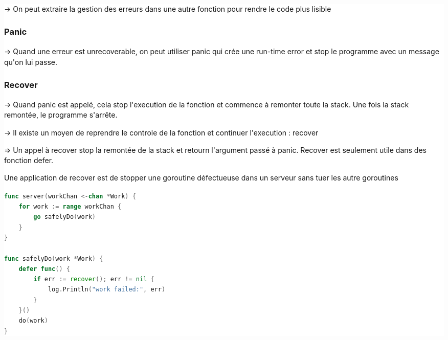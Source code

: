 → On peut extraire la gestion des erreurs dans une autre fonction pour rendre le code plus lisible

### Panic

→ Quand une erreur est unrecoverable, on peut utiliser panic qui crée une  run-time error et stop le programme avec un message qu'on lui passe.

### Recover

→ Quand panic est appelé, cela stop l'execution de la fonction et commence à remonter toute la stack. Une fois la stack remontée, le programme s'arrête.

→ Il existe un moyen de reprendre le controle de la fonction et continuer l'execution : recover

⇒ Un appel à recover stop la remontée de la stack et retourn l'argument passé à panic. Recover est seulement utile dans des fonction defer.

Une application de recover est de stopper une goroutine défectueuse dans un serveur sans tuer les autre goroutines

```go
func server(workChan <-chan *Work) {
    for work := range workChan {
        go safelyDo(work)
    }
}

func safelyDo(work *Work) {
    defer func() {
        if err := recover(); err != nil {
            log.Println("work failed:", err)
        }
    }()
    do(work)
}
```